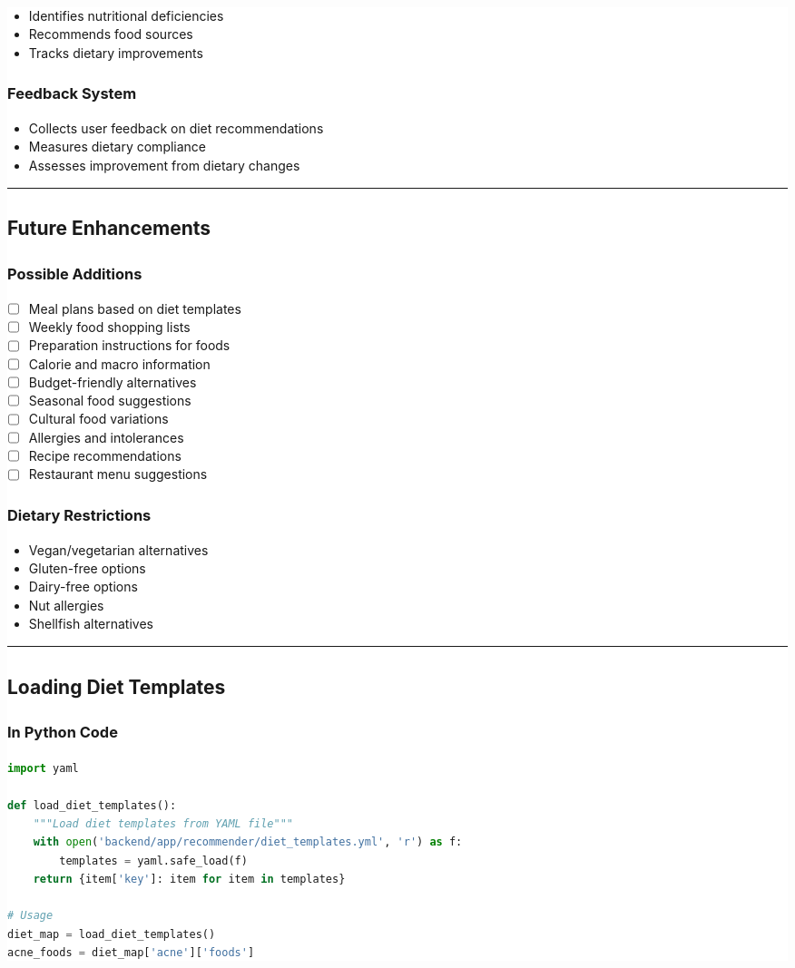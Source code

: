 - Identifies nutritional deficiencies
- Recommends food sources
- Tracks dietary improvements

### Feedback System

- Collects user feedback on diet recommendations
- Measures dietary compliance
- Assesses improvement from dietary changes

---

## Future Enhancements

### Possible Additions

- [ ] Meal plans based on diet templates
- [ ] Weekly food shopping lists
- [ ] Preparation instructions for foods
- [ ] Calorie and macro information
- [ ] Budget-friendly alternatives
- [ ] Seasonal food suggestions
- [ ] Cultural food variations
- [ ] Allergies and intolerances
- [ ] Recipe recommendations
- [ ] Restaurant menu suggestions

### Dietary Restrictions

- Vegan/vegetarian alternatives
- Gluten-free options
- Dairy-free options
- Nut allergies
- Shellfish alternatives

---

## Loading Diet Templates

### In Python Code

```python
import yaml

def load_diet_templates():
    """Load diet templates from YAML file"""
    with open('backend/app/recommender/diet_templates.yml', 'r') as f:
        templates = yaml.safe_load(f)
    return {item['key']: item for item in templates}

# Usage
diet_map = load_diet_templates()
acne_foods = diet_map['acne']['foods']
```
